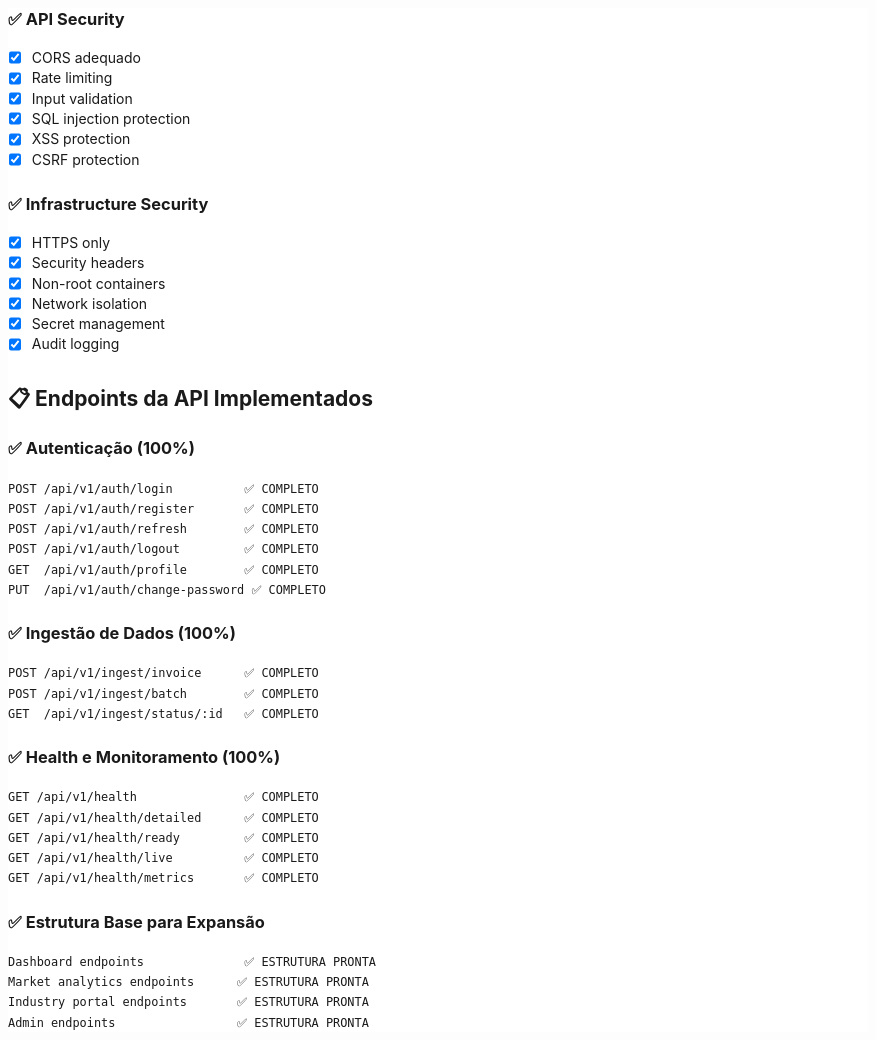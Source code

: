 ### ✅ API Security
- [x] CORS adequado
- [x] Rate limiting
- [x] Input validation
- [x] SQL injection protection
- [x] XSS protection
- [x] CSRF protection

### ✅ Infrastructure Security
- [x] HTTPS only
- [x] Security headers
- [x] Non-root containers
- [x] Network isolation
- [x] Secret management
- [x] Audit logging

## 📋 Endpoints da API Implementados

### ✅ Autenticação (100%)
```
POST /api/v1/auth/login          ✅ COMPLETO
POST /api/v1/auth/register       ✅ COMPLETO
POST /api/v1/auth/refresh        ✅ COMPLETO
POST /api/v1/auth/logout         ✅ COMPLETO
GET  /api/v1/auth/profile        ✅ COMPLETO
PUT  /api/v1/auth/change-password ✅ COMPLETO
```

### ✅ Ingestão de Dados (100%)
```
POST /api/v1/ingest/invoice      ✅ COMPLETO
POST /api/v1/ingest/batch        ✅ COMPLETO
GET  /api/v1/ingest/status/:id   ✅ COMPLETO
```

### ✅ Health e Monitoramento (100%)
```
GET /api/v1/health               ✅ COMPLETO
GET /api/v1/health/detailed      ✅ COMPLETO
GET /api/v1/health/ready         ✅ COMPLETO
GET /api/v1/health/live          ✅ COMPLETO
GET /api/v1/health/metrics       ✅ COMPLETO
```

### ✅ Estrutura Base para Expansão
```
Dashboard endpoints              ✅ ESTRUTURA PRONTA
Market analytics endpoints      ✅ ESTRUTURA PRONTA
Industry portal endpoints       ✅ ESTRUTURA PRONTA
Admin endpoints                 ✅ ESTRUTURA PRONTA
```
